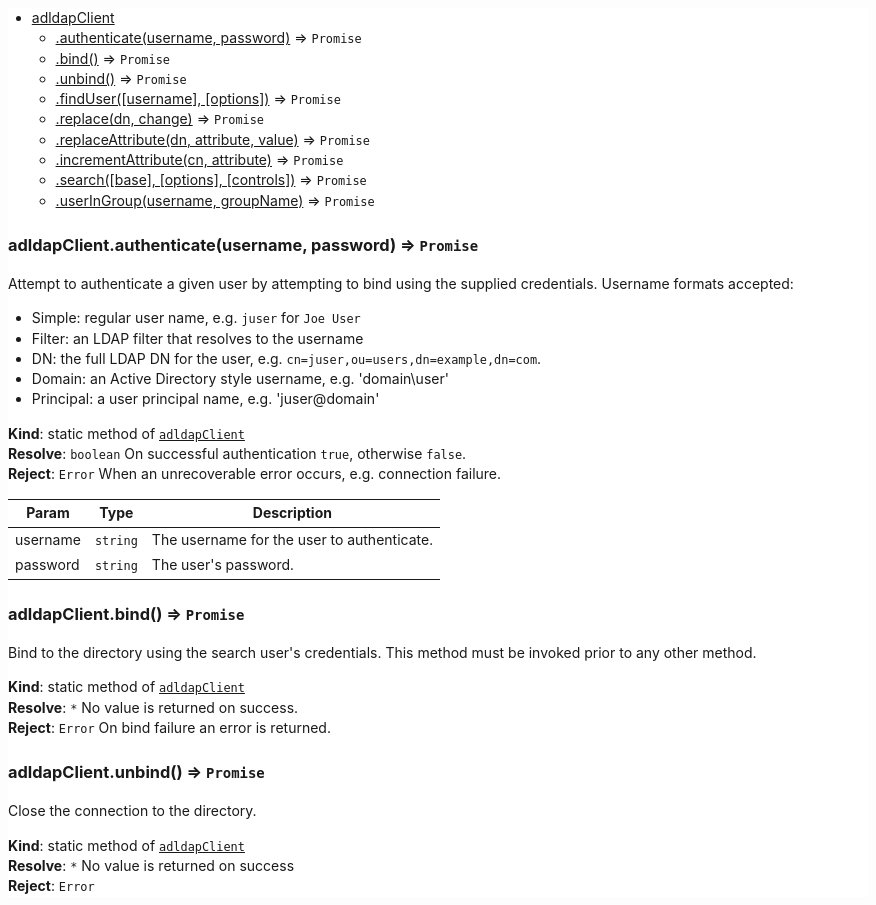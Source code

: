 
* [adldapClient](#adldapClient)
    * [.authenticate(username, password)](#adldapClient.authenticate) ⇒ <code>Promise</code>
    * [.bind()](#adldapClient.bind) ⇒ <code>Promise</code>
    * [.unbind()](#adldapClient.unbind) ⇒ <code>Promise</code>
    * [.findUser([username], [options])](#adldapClient.findUser) ⇒ <code>Promise</code>
    * [.replace(dn, change)](#adldapClient.replace) ⇒ <code>Promise</code>
    * [.replaceAttribute(dn, attribute, value)](#adldapClient.replaceAttribute) ⇒ <code>Promise</code>
    * [.incrementAttribute(cn, attribute)](#adldapClient.incrementAttribute) ⇒ <code>Promise</code>
    * [.search([base], [options], [controls])](#adldapClient.search) ⇒ <code>Promise</code>
    * [.userInGroup(username, groupName)](#adldapClient.userInGroup) ⇒ <code>Promise</code>

<a name="adldapClient.authenticate"></a>

### adldapClient.authenticate(username, password) ⇒ <code>Promise</code>
Attempt to authenticate a given user by attempting to bind using the
supplied credentials. Username formats accepted:

+ Simple: regular user name, e.g. `juser` for `Joe User`
+ Filter: an LDAP filter that resolves to the username
+ DN: the full LDAP DN for the user, e.g. `cn=juser,ou=users,dn=example,dn=com`.
+ Domain: an Active Directory style username, e.g. 'domain\user'
+ Principal: a user principal name, e.g. 'juser@domain'

**Kind**: static method of [<code>adldapClient</code>](#adldapClient)  
**Resolve**: <code>boolean</code> On successful authentication `true`, otherwise `false`.  
**Reject**: <code>Error</code> When an unrecoverable error occurs, e.g. connection failure.  

| Param | Type | Description |
| --- | --- | --- |
| username | <code>string</code> | The username for the user to authenticate. |
| password | <code>string</code> | The user's password. |

<a name="adldapClient.bind"></a>

### adldapClient.bind() ⇒ <code>Promise</code>
Bind to the directory using the search user's credentials. This method
must be invoked prior to any other method.

**Kind**: static method of [<code>adldapClient</code>](#adldapClient)  
**Resolve**: <code>\*</code> No value is returned on success.  
**Reject**: <code>Error</code> On bind failure an error is returned.  
<a name="adldapClient.unbind"></a>

### adldapClient.unbind() ⇒ <code>Promise</code>
Close the connection to the directory.

**Kind**: static method of [<code>adldapClient</code>](#adldapClient)  
**Resolve**: <code>\*</code> No value is returned on success  
**Reject**: <code>Error</code>  
<a name="adldapClient.findUser"></a>
